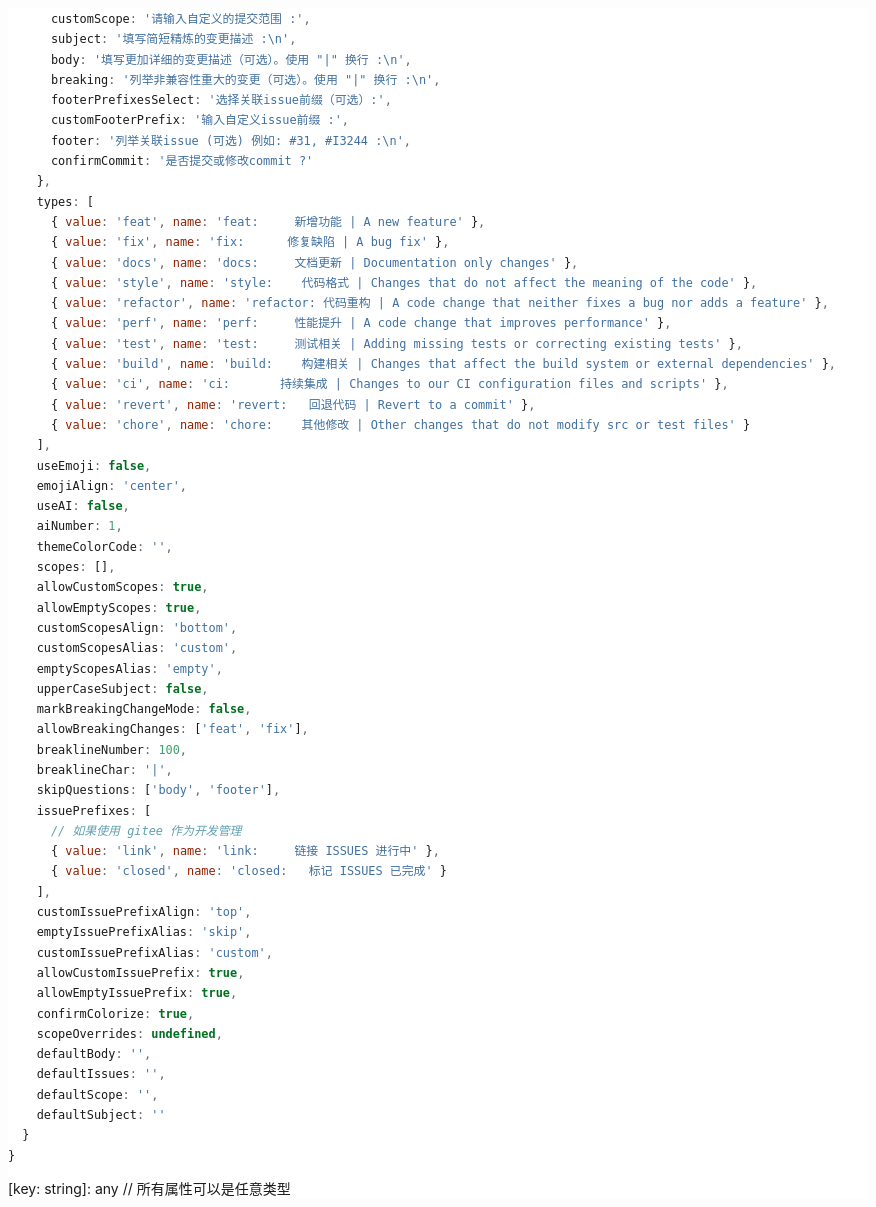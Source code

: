 ```javascript
      customScope: '请输入自定义的提交范围 :',
      subject: '填写简短精炼的变更描述 :\n',
      body: '填写更加详细的变更描述（可选）。使用 "|" 换行 :\n',
      breaking: '列举非兼容性重大的变更（可选）。使用 "|" 换行 :\n',
      footerPrefixesSelect: '选择关联issue前缀（可选）:',
      customFooterPrefix: '输入自定义issue前缀 :',
      footer: '列举关联issue (可选) 例如: #31, #I3244 :\n',
      confirmCommit: '是否提交或修改commit ?'
    },
    types: [
      { value: 'feat', name: 'feat:     新增功能 | A new feature' },
      { value: 'fix', name: 'fix:      修复缺陷 | A bug fix' },
      { value: 'docs', name: 'docs:     文档更新 | Documentation only changes' },
      { value: 'style', name: 'style:    代码格式 | Changes that do not affect the meaning of the code' },
      { value: 'refactor', name: 'refactor: 代码重构 | A code change that neither fixes a bug nor adds a feature' },
      { value: 'perf', name: 'perf:     性能提升 | A code change that improves performance' },
      { value: 'test', name: 'test:     测试相关 | Adding missing tests or correcting existing tests' },
      { value: 'build', name: 'build:    构建相关 | Changes that affect the build system or external dependencies' },
      { value: 'ci', name: 'ci:       持续集成 | Changes to our CI configuration files and scripts' },
      { value: 'revert', name: 'revert:   回退代码 | Revert to a commit' },
      { value: 'chore', name: 'chore:    其他修改 | Other changes that do not modify src or test files' }
    ],
    useEmoji: false,
    emojiAlign: 'center',
    useAI: false,
    aiNumber: 1,
    themeColorCode: '',
    scopes: [],
    allowCustomScopes: true,
    allowEmptyScopes: true,
    customScopesAlign: 'bottom',
    customScopesAlias: 'custom',
    emptyScopesAlias: 'empty',
    upperCaseSubject: false,
    markBreakingChangeMode: false,
    allowBreakingChanges: ['feat', 'fix'],
    breaklineNumber: 100,
    breaklineChar: '|',
    skipQuestions: ['body', 'footer'],
    issuePrefixes: [
      // 如果使用 gitee 作为开发管理
      { value: 'link', name: 'link:     链接 ISSUES 进行中' },
      { value: 'closed', name: 'closed:   标记 ISSUES 已完成' }
    ],
    customIssuePrefixAlign: 'top',
    emptyIssuePrefixAlias: 'skip',
    customIssuePrefixAlias: 'custom',
    allowCustomIssuePrefix: true,
    allowEmptyIssuePrefix: true,
    confirmColorize: true,
    scopeOverrides: undefined,
    defaultBody: '',
    defaultIssues: '',
    defaultScope: '',
    defaultSubject: ''
  }
}

```

  [property: string]: any
  [key: string]: any // 所有属性可以是任意类型